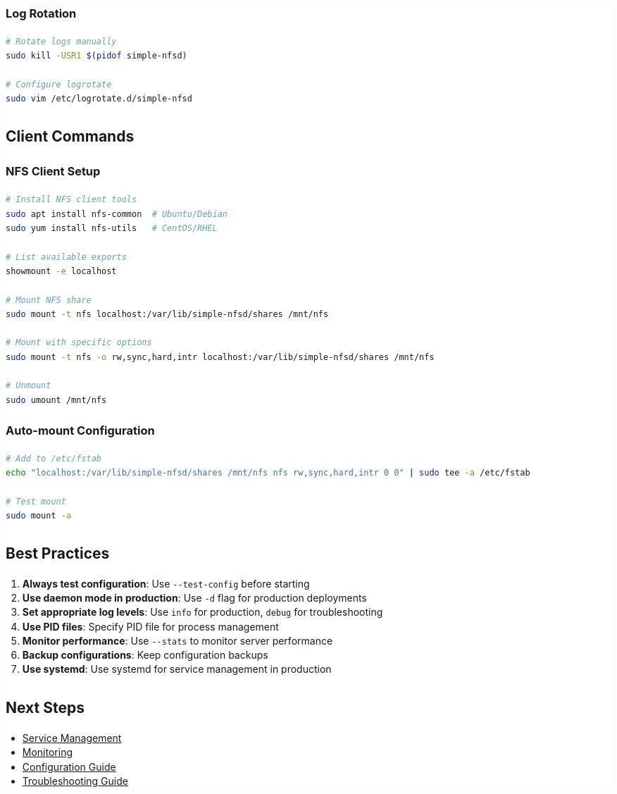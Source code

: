 ### Log Rotation

```bash
# Rotate logs manually
sudo kill -USR1 $(pidof simple-nfsd)

# Configure logrotate
sudo vim /etc/logrotate.d/simple-nfsd
```

## Client Commands

### NFS Client Setup

```bash
# Install NFS client tools
sudo apt install nfs-common  # Ubuntu/Debian
sudo yum install nfs-utils   # CentOS/RHEL

# List available exports
showmount -e localhost

# Mount NFS share
sudo mount -t nfs localhost:/var/lib/simple-nfsd/shares /mnt/nfs

# Mount with specific options
sudo mount -t nfs -o rw,sync,hard,intr localhost:/var/lib/simple-nfsd/shares /mnt/nfs

# Unmount
sudo umount /mnt/nfs
```

### Auto-mount Configuration

```bash
# Add to /etc/fstab
echo "localhost:/var/lib/simple-nfsd/shares /mnt/nfs nfs rw,sync,hard,intr 0 0" | sudo tee -a /etc/fstab

# Test mount
sudo mount -a
```

## Best Practices

1. **Always test configuration**: Use `--test-config` before starting
2. **Use daemon mode in production**: Use `-d` flag for production deployments
3. **Set appropriate log levels**: Use `info` for production, `debug` for troubleshooting
4. **Use PID files**: Specify PID file for process management
5. **Monitor performance**: Use `--stats` to monitor server performance
6. **Backup configurations**: Keep configuration backups
7. **Use systemd**: Use systemd for service management in production

## Next Steps

- [Service Management](service.md)
- [Monitoring](monitoring.md)
- [Configuration Guide](../configuration/README.md)
- [Troubleshooting Guide](../troubleshooting/README.md)
